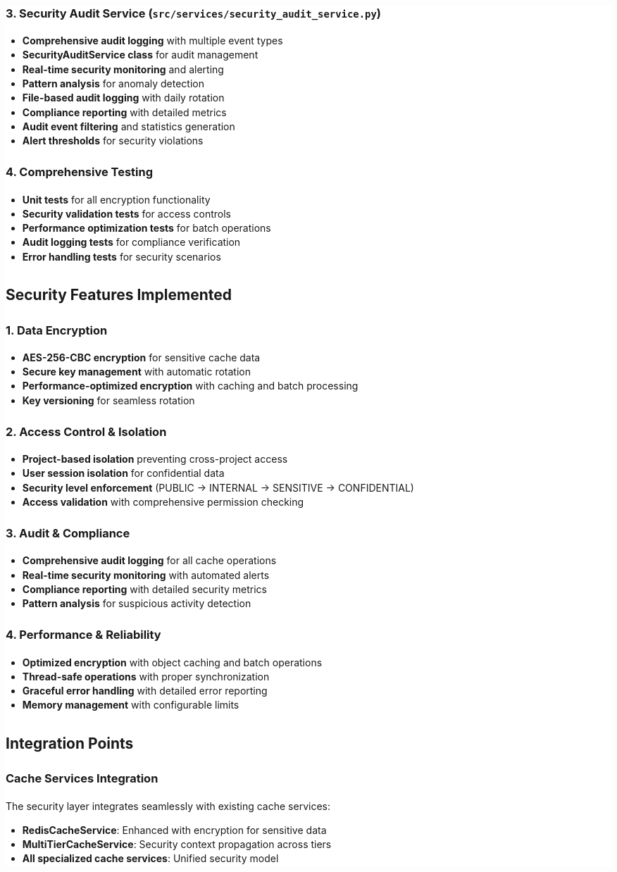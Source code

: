 ### 3. Security Audit Service (`src/services/security_audit_service.py`)
- **Comprehensive audit logging** with multiple event types
- **SecurityAuditService class** for audit management
- **Real-time security monitoring** and alerting
- **Pattern analysis** for anomaly detection
- **File-based audit logging** with daily rotation
- **Compliance reporting** with detailed metrics
- **Audit event filtering** and statistics generation
- **Alert thresholds** for security violations

### 4. Comprehensive Testing
- **Unit tests** for all encryption functionality
- **Security validation tests** for access controls
- **Performance optimization tests** for batch operations
- **Audit logging tests** for compliance verification
- **Error handling tests** for security scenarios

## Security Features Implemented

### 1. Data Encryption
- **AES-256-CBC encryption** for sensitive cache data
- **Secure key management** with automatic rotation
- **Performance-optimized encryption** with caching and batch processing
- **Key versioning** for seamless rotation

### 2. Access Control & Isolation
- **Project-based isolation** preventing cross-project access
- **User session isolation** for confidential data
- **Security level enforcement** (PUBLIC → INTERNAL → SENSITIVE → CONFIDENTIAL)
- **Access validation** with comprehensive permission checking

### 3. Audit & Compliance
- **Comprehensive audit logging** for all cache operations
- **Real-time security monitoring** with automated alerts
- **Compliance reporting** with detailed security metrics
- **Pattern analysis** for suspicious activity detection

### 4. Performance & Reliability
- **Optimized encryption** with object caching and batch operations
- **Thread-safe operations** with proper synchronization
- **Graceful error handling** with detailed error reporting
- **Memory management** with configurable limits

## Integration Points

### Cache Services Integration
The security layer integrates seamlessly with existing cache services:
- **RedisCacheService**: Enhanced with encryption for sensitive data
- **MultiTierCacheService**: Security context propagation across tiers
- **All specialized cache services**: Unified security model
